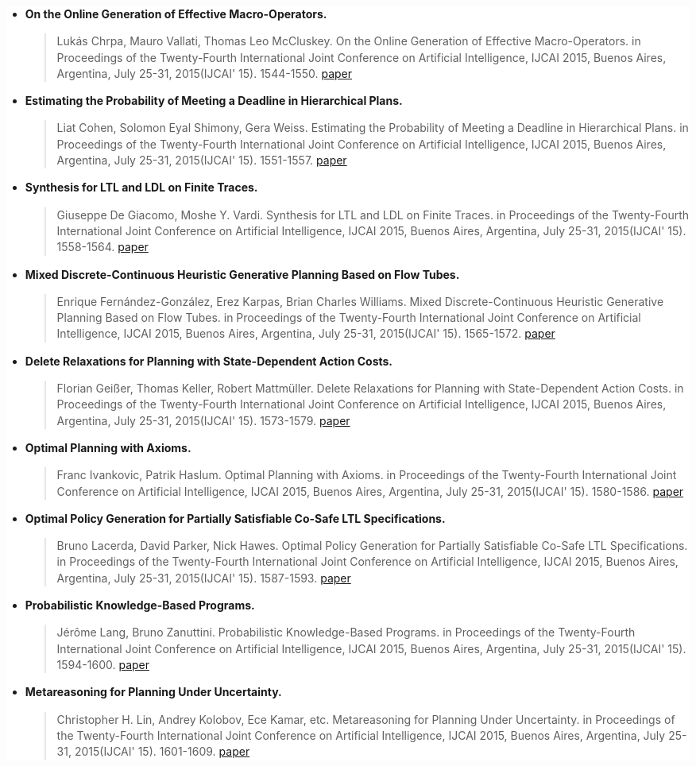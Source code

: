 
- **On the Online Generation of Effective Macro-Operators.**
    > Lukás Chrpa, Mauro Vallati, Thomas Leo McCluskey. On the Online Generation of Effective Macro-Operators. in Proceedings of the Twenty-Fourth International Joint Conference on Artificial Intelligence, IJCAI 2015, Buenos Aires, Argentina, July 25-31, 2015(IJCAI' 15). 1544-1550. [paper](http://ijcai.org/Abstract/15/221)


- **Estimating the Probability of Meeting a Deadline in Hierarchical Plans.**
    > Liat Cohen, Solomon Eyal Shimony, Gera Weiss. Estimating the Probability of Meeting a Deadline in Hierarchical Plans. in Proceedings of the Twenty-Fourth International Joint Conference on Artificial Intelligence, IJCAI 2015, Buenos Aires, Argentina, July 25-31, 2015(IJCAI' 15). 1551-1557. [paper](http://ijcai.org/Abstract/15/222)


- **Synthesis for LTL and LDL on Finite Traces.**
    > Giuseppe De Giacomo, Moshe Y. Vardi. Synthesis for LTL and LDL on Finite Traces. in Proceedings of the Twenty-Fourth International Joint Conference on Artificial Intelligence, IJCAI 2015, Buenos Aires, Argentina, July 25-31, 2015(IJCAI' 15). 1558-1564. [paper](http://ijcai.org/Abstract/15/223)


- **Mixed Discrete-Continuous Heuristic Generative Planning Based on Flow Tubes.**
    > Enrique Fernández-González, Erez Karpas, Brian Charles Williams. Mixed Discrete-Continuous Heuristic Generative Planning Based on Flow Tubes. in Proceedings of the Twenty-Fourth International Joint Conference on Artificial Intelligence, IJCAI 2015, Buenos Aires, Argentina, July 25-31, 2015(IJCAI' 15). 1565-1572. [paper](http://ijcai.org/Abstract/15/224)


- **Delete Relaxations for Planning with State-Dependent Action Costs.**
    > Florian Geißer, Thomas Keller, Robert Mattmüller. Delete Relaxations for Planning with State-Dependent Action Costs. in Proceedings of the Twenty-Fourth International Joint Conference on Artificial Intelligence, IJCAI 2015, Buenos Aires, Argentina, July 25-31, 2015(IJCAI' 15). 1573-1579. [paper](http://ijcai.org/Abstract/15/225)


- **Optimal Planning with Axioms.**
    > Franc Ivankovic, Patrik Haslum. Optimal Planning with Axioms. in Proceedings of the Twenty-Fourth International Joint Conference on Artificial Intelligence, IJCAI 2015, Buenos Aires, Argentina, July 25-31, 2015(IJCAI' 15). 1580-1586. [paper](http://ijcai.org/Abstract/15/226)


- **Optimal Policy Generation for Partially Satisfiable Co-Safe LTL Specifications.**
    > Bruno Lacerda, David Parker, Nick Hawes. Optimal Policy Generation for Partially Satisfiable Co-Safe LTL Specifications. in Proceedings of the Twenty-Fourth International Joint Conference on Artificial Intelligence, IJCAI 2015, Buenos Aires, Argentina, July 25-31, 2015(IJCAI' 15). 1587-1593. [paper](http://ijcai.org/Abstract/15/227)


- **Probabilistic Knowledge-Based Programs.**
    > Jérôme Lang, Bruno Zanuttini. Probabilistic Knowledge-Based Programs. in Proceedings of the Twenty-Fourth International Joint Conference on Artificial Intelligence, IJCAI 2015, Buenos Aires, Argentina, July 25-31, 2015(IJCAI' 15). 1594-1600. [paper](http://ijcai.org/Abstract/15/228)


- **Metareasoning for Planning Under Uncertainty.**
    > Christopher H. Lin, Andrey Kolobov, Ece Kamar, etc. Metareasoning for Planning Under Uncertainty. in Proceedings of the Twenty-Fourth International Joint Conference on Artificial Intelligence, IJCAI 2015, Buenos Aires, Argentina, July 25-31, 2015(IJCAI' 15). 1601-1609. [paper](http://ijcai.org/Abstract/15/229)
